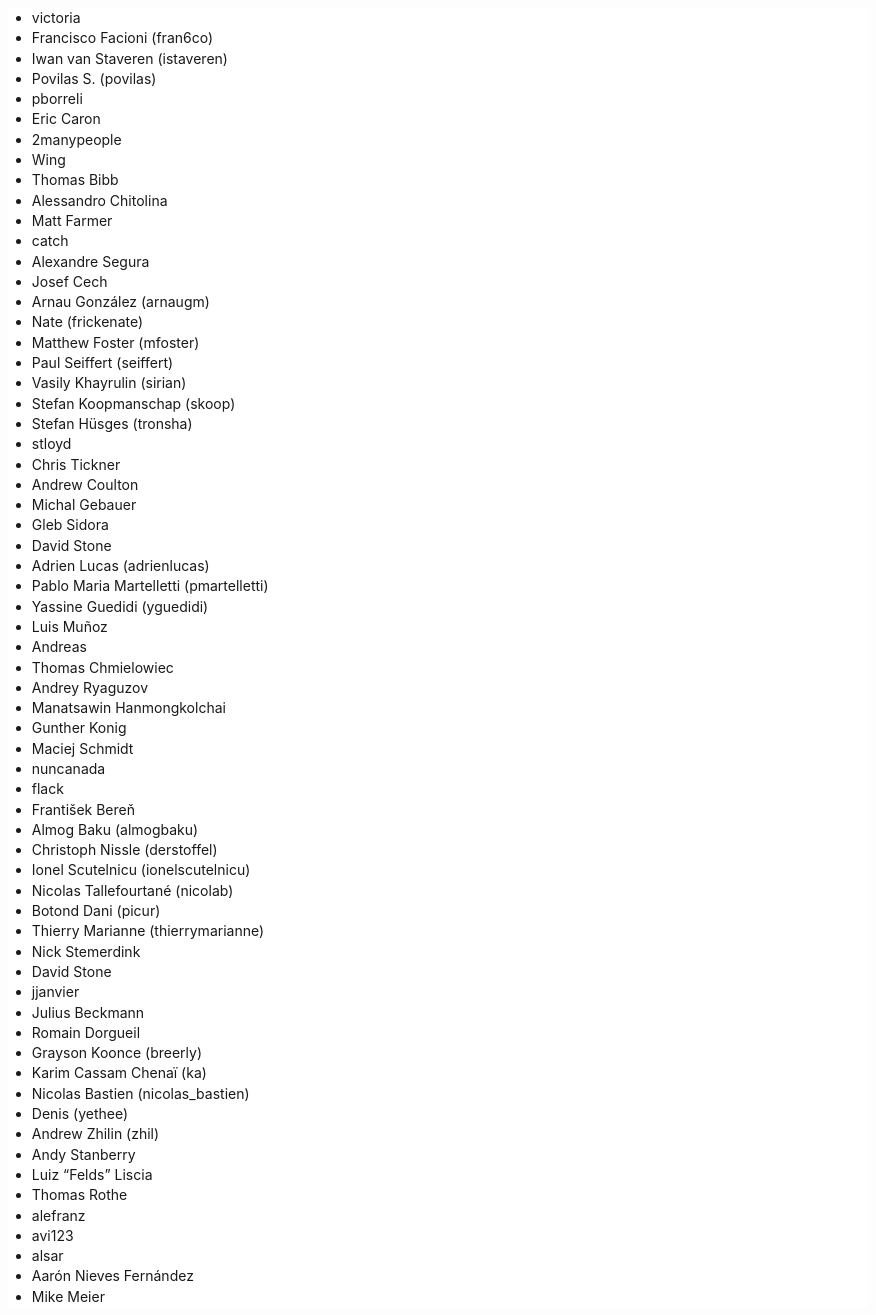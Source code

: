  - victoria
 - Francisco Facioni (fran6co)
 - Iwan van Staveren (istaveren)
 - Povilas S. (povilas)
 - pborreli
 - Eric Caron
 - 2manypeople
 - Wing
 - Thomas Bibb
 - Alessandro Chitolina
 - Matt Farmer
 - catch
 - Alexandre Segura
 - Josef Cech
 - Arnau González (arnaugm)
 - Nate (frickenate)
 - Matthew Foster (mfoster)
 - Paul Seiffert (seiffert)
 - Vasily Khayrulin (sirian)
 - Stefan Koopmanschap (skoop)
 - Stefan Hüsges (tronsha)
 - stloyd
 - Chris Tickner
 - Andrew Coulton
 - Michal Gebauer
 - Gleb Sidora
 - David Stone
 - Adrien Lucas (adrienlucas)
 - Pablo Maria Martelletti (pmartelletti)
 - Yassine Guedidi (yguedidi)
 - Luis Muñoz
 - Andreas
 - Thomas Chmielowiec
 - Andrey Ryaguzov
 - Manatsawin Hanmongkolchai
 - Gunther Konig
 - Maciej Schmidt
 - nuncanada
 - flack
 - František Bereň
 - Almog Baku (almogbaku)
 - Christoph Nissle (derstoffel)
 - Ionel Scutelnicu (ionelscutelnicu)
 - Nicolas Tallefourtané (nicolab)
 - Botond Dani (picur)
 - Thierry Marianne (thierrymarianne)
 - Nick Stemerdink
 - David Stone
 - jjanvier
 - Julius Beckmann
 - Romain Dorgueil
 - Grayson Koonce (breerly)
 - Karim Cassam Chenaï (ka)
 - Nicolas Bastien (nicolas_bastien)
 - Denis (yethee)
 - Andrew Zhilin (zhil)
 - Andy Stanberry
 - Luiz “Felds” Liscia
 - Thomas Rothe
 - alefranz
 - avi123
 - alsar
 - Aarón Nieves Fernández
 - Mike Meier